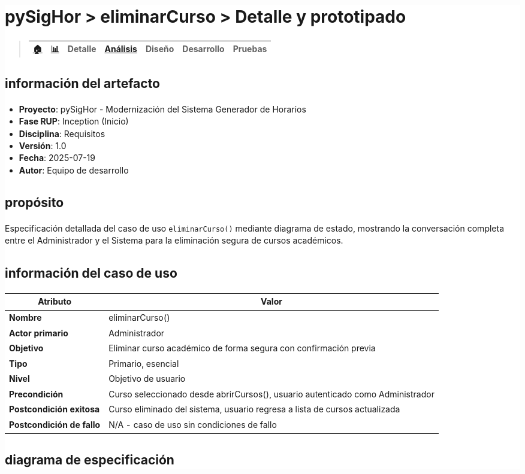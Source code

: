 # pySigHor > eliminarCurso > Detalle y prototipado

> |[🏠️](/RUP/README.md)|[ 📊](https://raw.githubusercontent.com/mmasias/pySigHor/main/images/RUP/99-seguimiento/diagrama-contexto-administrador.svg)|**Detalle**|[Análisis](/RUP/01-analisis/casos-uso/eliminarCurso/README.md)|Diseño|Desarrollo|Pruebas|
> |-|-|-|-|-|-|-|

## información del artefacto

- **Proyecto**: pySigHor - Modernización del Sistema Generador de Horarios
- **Fase RUP**: Inception (Inicio)
- **Disciplina**: Requisitos
- **Versión**: 1.0
- **Fecha**: 2025-07-19
- **Autor**: Equipo de desarrollo

## propósito

Especificación detallada del caso de uso `eliminarCurso()` mediante diagrama de estado, mostrando la conversación completa entre el Administrador y el Sistema para la eliminación segura de cursos académicos.

## información del caso de uso

|Atributo|Valor|
|-|-|
|**Nombre**|eliminarCurso()|
|**Actor primario**|Administrador|
|**Objetivo**|Eliminar curso académico de forma segura con confirmación previa|
|**Tipo**|Primario, esencial|
|**Nivel**|Objetivo de usuario|
|**Precondición**|Curso seleccionado desde abrirCursos(), usuario autenticado como Administrador|
|**Postcondición exitosa**|Curso eliminado del sistema, usuario regresa a lista de cursos actualizada|
|**Postcondición de fallo**|N/A - caso de uso sin condiciones de fallo|

## diagrama de especificación

<div align=center>
